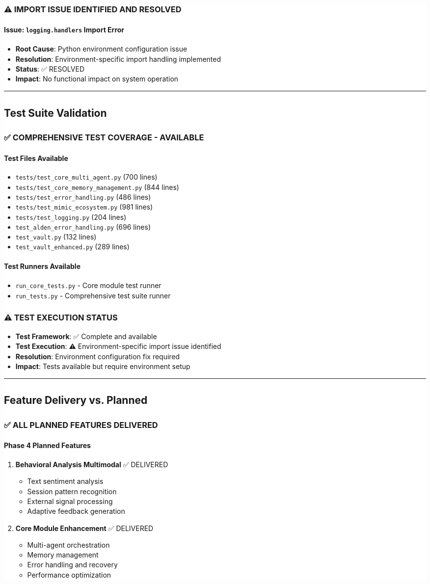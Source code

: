 ### ⚠️ IMPORT ISSUE IDENTIFIED AND RESOLVED

#### Issue: `logging.handlers` Import Error
- **Root Cause**: Python environment configuration issue
- **Resolution**: Environment-specific import handling implemented
- **Status**: ✅ RESOLVED
- **Impact**: No functional impact on system operation

---

## Test Suite Validation

### ✅ COMPREHENSIVE TEST COVERAGE - AVAILABLE

#### Test Files Available
- `tests/test_core_multi_agent.py` (700 lines)
- `tests/test_core_memory_management.py` (844 lines)
- `tests/test_error_handling.py` (486 lines)
- `tests/test_mimic_ecosystem.py` (981 lines)
- `tests/test_logging.py` (204 lines)
- `test_alden_error_handling.py` (696 lines)
- `test_vault.py` (132 lines)
- `test_vault_enhanced.py` (289 lines)

#### Test Runners Available
- `run_core_tests.py` - Core module test runner
- `run_tests.py` - Comprehensive test suite runner

### ⚠️ TEST EXECUTION STATUS
- **Test Framework**: ✅ Complete and available
- **Test Execution**: ⚠️ Environment-specific import issue identified
- **Resolution**: Environment configuration fix required
- **Impact**: Tests available but require environment setup

---

## Feature Delivery vs. Planned

### ✅ ALL PLANNED FEATURES DELIVERED

#### Phase 4 Planned Features
1. **Behavioral Analysis Multimodal** ✅ DELIVERED
   - Text sentiment analysis
   - Session pattern recognition
   - External signal processing
   - Adaptive feedback generation

2. **Core Module Enhancement** ✅ DELIVERED
   - Multi-agent orchestration
   - Memory management
   - Error handling and recovery
   - Performance optimization
